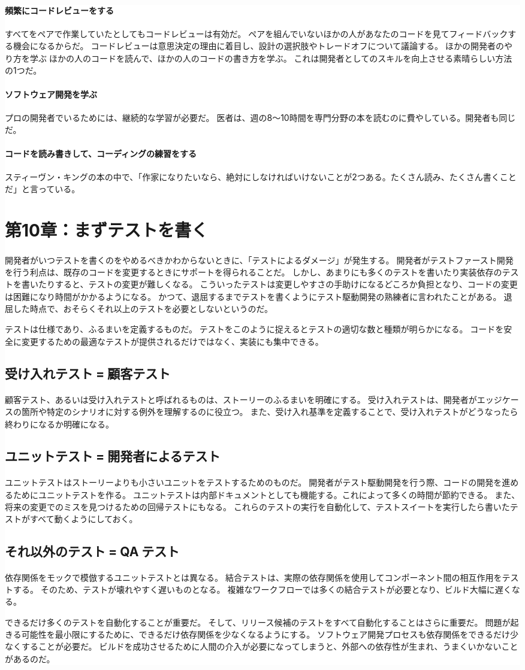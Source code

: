 ####  頻繁にコードレビューをする
すべてをペアで作業していたとしてもコードレビューは有効だ。
ペアを組んでいないほかの人があなたのコードを見てフィードバックする機会になるからだ。
コードレビューは意思決定の理由に着目し、設計の選択肢やトレードオフについて議論する。
ほかの開発者のやり方を学ぶ ほかの人のコードを読んで、ほかの人のコードの書き方を学ぶ。
これは開発者としてのスキルを向上させる素晴らしい方法の1つだ。

#### ソフトウェア開発を学ぶ
プロの開発者でいるためには、継続的な学習が必要だ。
医者は、週の8～10時間を専門分野の本を読むのに費やしている。開発者も同じだ。

#### コードを読み書きして、コーディングの練習をする
スティーヴン・キングの本の中で、「作家になりたいなら、絶対にしなければいけないことが2つある。たくさん読み、たくさん書くことだ」と言っている。

# 第10章：まずテストを書く
開発者がいつテストを書くのをやめるべきかわからないときに、「テストによるダメージ」が発生する。
開発者がテストファースト開発を行う利点は、既存のコードを変更するときにサポートを得られることだ。
しかし、あまりにも多くのテストを書いたり実装依存のテストを書いたりすると、テストの変更が難しくなる。
こういったテストは変更しやすさの手助けになるどころか負担となり、コードの変更は困難になり時間がかかるようになる。
かつて、退屈するまでテストを書くようにテスト駆動開発の熟練者に言われたことがある。
退屈した時点で、おそらくそれ以上のテストを必要としないというのだ。

テストは仕様であり、ふるまいを定義するものだ。
テストをこのように捉えるとテストの適切な数と種類が明らかになる。
コードを安全に変更するための最適なテストが提供されるだけではなく、実装にも集中できる。

## 受け入れテスト = 顧客テスト
顧客テスト、あるいは受け入れテストと呼ばれるものは、ストーリーのふるまいを明確にする。
受け入れテストは、開発者がエッジケースの箇所や特定のシナリオに対する例外を理解するのに役立つ。
また、受け入れ基準を定義することで、受け入れテストがどうなったら終わりになるか明確になる。

## ユニットテスト = 開発者によるテスト
ユニットテストはストーリーよりも小さいユニットをテストするためのものだ。
開発者がテスト駆動開発を行う際、コードの開発を進めるためにユニットテストを作る。
ユニットテストは内部ドキュメントとしても機能する。これによって多くの時間が節約できる。
また、将来の変更でのミスを見つけるための回帰テストにもなる。
これらのテストの実行を自動化して、テストスイートを実行したら書いたテストがすべて動くようにしておく。

## それ以外のテスト = QA テスト
依存関係をモックで模倣するユニットテストとは異なる。
結合テストは、実際の依存関係を使用してコンポーネント間の相互作用をテストする。
そのため、テストが壊れやすく遅いものとなる。
複雑なワークフローでは多くの結合テストが必要となり、ビルド大幅に遅くなる。

できるだけ多くのテストを自動化することが重要だ。
そして、リリース候補のテストをすべて自動化することはさらに重要だ。
問題が起きる可能性を最小限にするために、できるだけ依存関係を少なくなるようにする。
ソフトウェア開発プロセスも依存関係をできるだけ少なくすることが必要だ。
ビルドを成功させるために人間の介入が必要になってしまうと、外部への依存性が生まれ、うまくいかないことがあるのだ。
